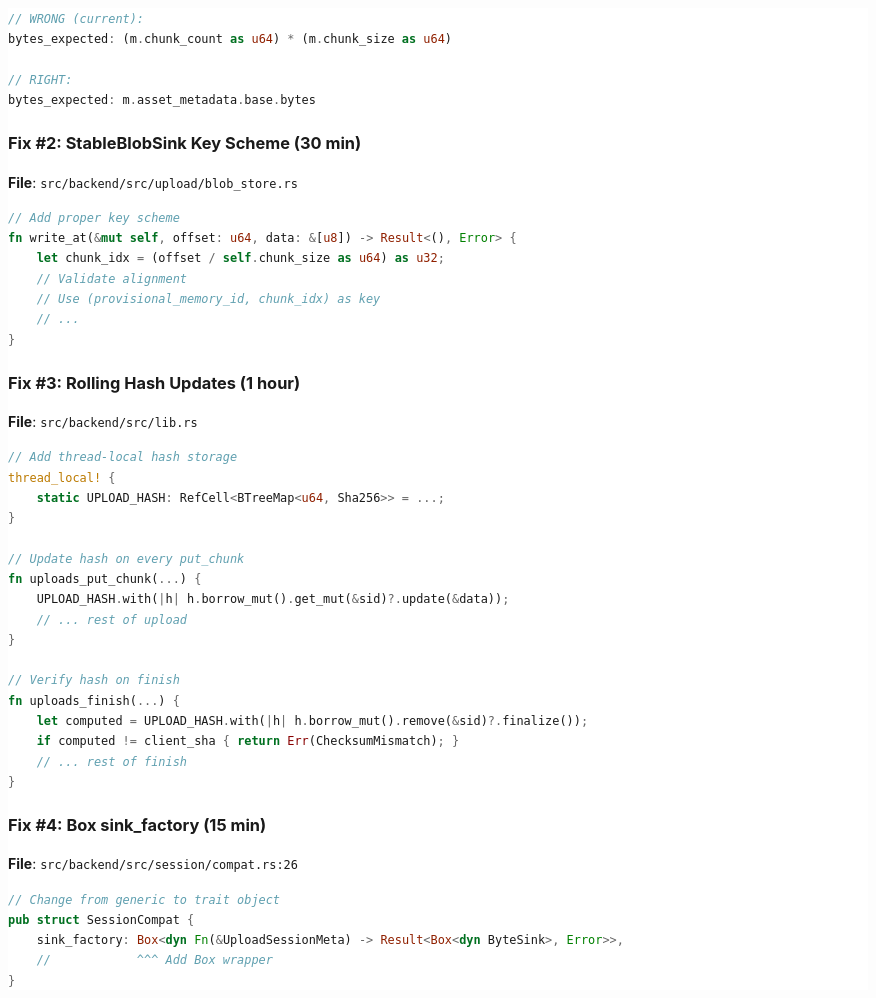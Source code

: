 ```rust
// WRONG (current):
bytes_expected: (m.chunk_count as u64) * (m.chunk_size as u64)

// RIGHT:
bytes_expected: m.asset_metadata.base.bytes
```

### Fix #2: StableBlobSink Key Scheme (30 min)

**File**: `src/backend/src/upload/blob_store.rs`

```rust
// Add proper key scheme
fn write_at(&mut self, offset: u64, data: &[u8]) -> Result<(), Error> {
    let chunk_idx = (offset / self.chunk_size as u64) as u32;
    // Validate alignment
    // Use (provisional_memory_id, chunk_idx) as key
    // ...
}
```

### Fix #3: Rolling Hash Updates (1 hour)

**File**: `src/backend/src/lib.rs`

```rust
// Add thread-local hash storage
thread_local! {
    static UPLOAD_HASH: RefCell<BTreeMap<u64, Sha256>> = ...;
}

// Update hash on every put_chunk
fn uploads_put_chunk(...) {
    UPLOAD_HASH.with(|h| h.borrow_mut().get_mut(&sid)?.update(&data));
    // ... rest of upload
}

// Verify hash on finish
fn uploads_finish(...) {
    let computed = UPLOAD_HASH.with(|h| h.borrow_mut().remove(&sid)?.finalize());
    if computed != client_sha { return Err(ChecksumMismatch); }
    // ... rest of finish
}
```

### Fix #4: Box sink_factory (15 min)

**File**: `src/backend/src/session/compat.rs:26`

```rust
// Change from generic to trait object
pub struct SessionCompat {
    sink_factory: Box<dyn Fn(&UploadSessionMeta) -> Result<Box<dyn ByteSink>, Error>>,
    //            ^^^ Add Box wrapper
}
```
